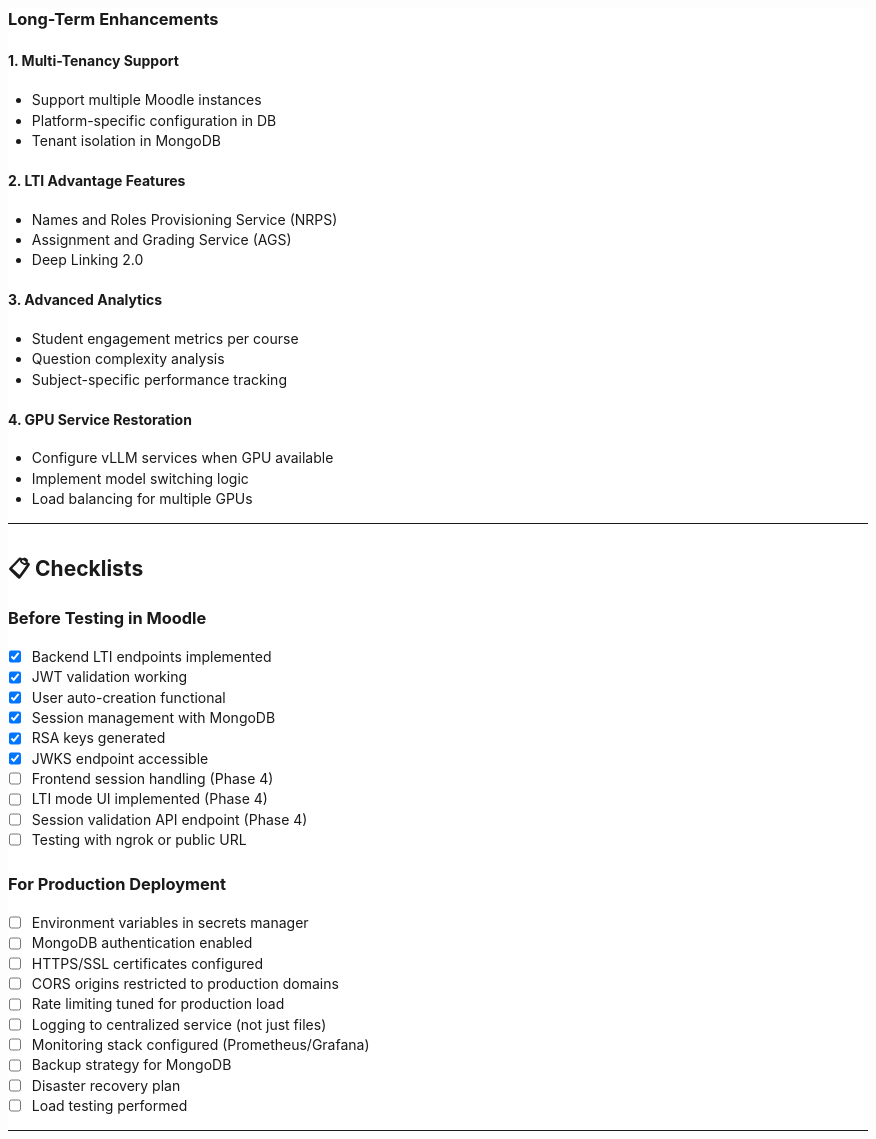 ### Long-Term Enhancements

#### 1. Multi-Tenancy Support
- Support multiple Moodle instances
- Platform-specific configuration in DB
- Tenant isolation in MongoDB

#### 2. LTI Advantage Features
- Names and Roles Provisioning Service (NRPS)
- Assignment and Grading Service (AGS)
- Deep Linking 2.0

#### 3. Advanced Analytics
- Student engagement metrics per course
- Question complexity analysis
- Subject-specific performance tracking

#### 4. GPU Service Restoration
- Configure vLLM services when GPU available
- Implement model switching logic
- Load balancing for multiple GPUs

---

## 📋 Checklists

### Before Testing in Moodle

- [x] Backend LTI endpoints implemented
- [x] JWT validation working
- [x] User auto-creation functional
- [x] Session management with MongoDB
- [x] RSA keys generated
- [x] JWKS endpoint accessible
- [ ] Frontend session handling (Phase 4)
- [ ] LTI mode UI implemented (Phase 4)
- [ ] Session validation API endpoint (Phase 4)
- [ ] Testing with ngrok or public URL

### For Production Deployment

- [ ] Environment variables in secrets manager
- [ ] MongoDB authentication enabled
- [ ] HTTPS/SSL certificates configured
- [ ] CORS origins restricted to production domains
- [ ] Rate limiting tuned for production load
- [ ] Logging to centralized service (not just files)
- [ ] Monitoring stack configured (Prometheus/Grafana)
- [ ] Backup strategy for MongoDB
- [ ] Disaster recovery plan
- [ ] Load testing performed

---